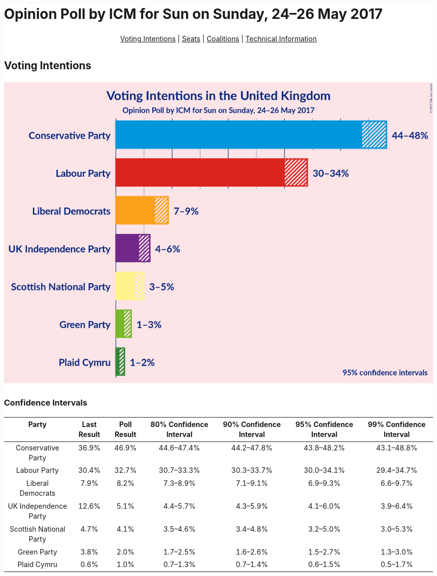 # Opinion Poll by ICM for Sun on Sunday, 24–26 May 2017

<p align="center"><a href="#voting-intentions">Voting Intentions</a> | <a href="#seats">Seats</a> | <a href="#coalitions">Coalitions</a> | <a href="#technical-information">Technical Information</a></p>

## Voting Intentions

![Graph with voting intentions not yet produced](2017-05-26-ICM.png "Voting Intentions")

### Confidence Intervals

| Party | Last Result | Poll Result | 80% Confidence Interval | 90% Confidence Interval | 95% Confidence Interval | 99% Confidence Interval |
|:-----:|:-----------:|:-----------:|:-----------------------:|:-----------------------:|:-----------------------:|:-----------------------:|
| Conservative Party | 36.9% | 46.9% | 44.6–47.4% |44.2–47.8% |43.8–48.2% |43.1–48.8% |
| Labour Party | 30.4% | 32.7% | 30.7–33.3% |30.3–33.7% |30.0–34.1% |29.4–34.7% |
| Liberal Democrats | 7.9% | 8.2% | 7.3–8.9% |7.1–9.1% |6.9–9.3% |6.6–9.7% |
| UK Independence Party | 12.6% | 5.1% | 4.4–5.7% |4.3–5.9% |4.1–6.0% |3.9–6.4% |
| Scottish National Party | 4.7% | 4.1% | 3.5–4.6% |3.4–4.8% |3.2–5.0% |3.0–5.3% |
| Green Party | 3.8% | 2.0% | 1.7–2.5% |1.6–2.6% |1.5–2.7% |1.3–3.0% |
| Plaid Cymru | 0.6% | 1.0% | 0.7–1.3% |0.7–1.4% |0.6–1.5% |0.5–1.7% |
